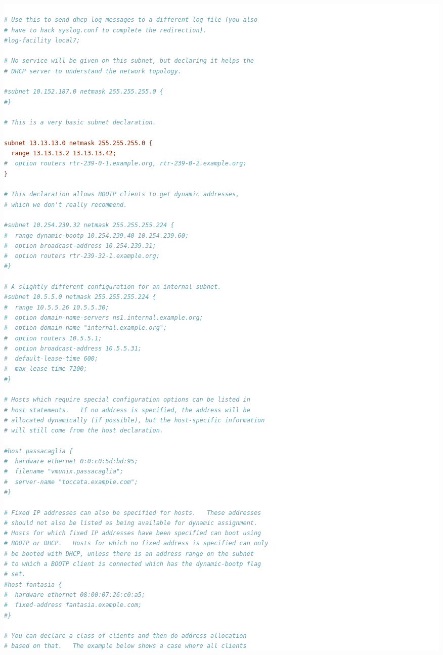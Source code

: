 ```ini

# Use this to send dhcp log messages to a different log file (you also
# have to hack syslog.conf to complete the redirection).
#log-facility local7;

# No service will be given on this subnet, but declaring it helps the 
# DHCP server to understand the network topology.

#subnet 10.152.187.0 netmask 255.255.255.0 {
#}

# This is a very basic subnet declaration.

subnet 13.13.13.0 netmask 255.255.255.0 {
  range 13.13.13.2 13.13.13.42;
#  option routers rtr-239-0-1.example.org, rtr-239-0-2.example.org;
}

# This declaration allows BOOTP clients to get dynamic addresses,
# which we don't really recommend.

#subnet 10.254.239.32 netmask 255.255.255.224 {
#  range dynamic-bootp 10.254.239.40 10.254.239.60;
#  option broadcast-address 10.254.239.31;
#  option routers rtr-239-32-1.example.org;
#}

# A slightly different configuration for an internal subnet.
#subnet 10.5.5.0 netmask 255.255.255.224 {
#  range 10.5.5.26 10.5.5.30;
#  option domain-name-servers ns1.internal.example.org;
#  option domain-name "internal.example.org";
#  option routers 10.5.5.1;
#  option broadcast-address 10.5.5.31;
#  default-lease-time 600;
#  max-lease-time 7200;
#}

# Hosts which require special configuration options can be listed in
# host statements.   If no address is specified, the address will be
# allocated dynamically (if possible), but the host-specific information
# will still come from the host declaration.

#host passacaglia {
#  hardware ethernet 0:0:c0:5d:bd:95;
#  filename "vmunix.passacaglia";
#  server-name "toccata.example.com";
#}

# Fixed IP addresses can also be specified for hosts.   These addresses
# should not also be listed as being available for dynamic assignment.
# Hosts for which fixed IP addresses have been specified can boot using
# BOOTP or DHCP.   Hosts for which no fixed address is specified can only
# be booted with DHCP, unless there is an address range on the subnet
# to which a BOOTP client is connected which has the dynamic-bootp flag
# set.
#host fantasia {
#  hardware ethernet 08:00:07:26:c0:a5;
#  fixed-address fantasia.example.com;
#}

# You can declare a class of clients and then do address allocation
# based on that.   The example below shows a case where all clients
```